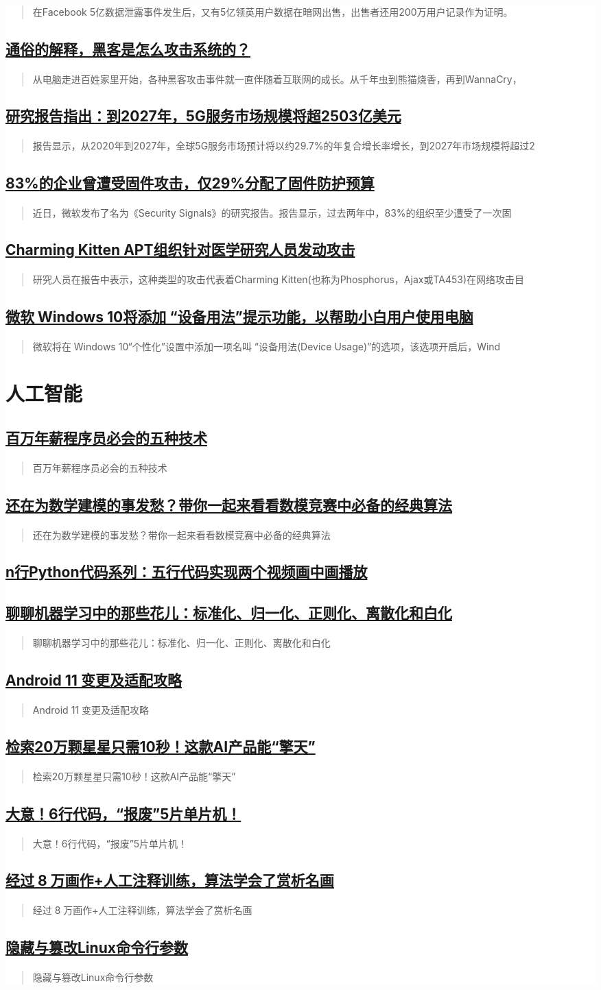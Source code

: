  > 在Facebook 5亿数据泄露事件发生后，又有5亿领英用户数据在暗网出售，出售者还用200万用户记录作为证明。
 ## [通俗的解释，黑客是怎么攻击系统的？](http://netsecurity.51cto.com/art/202104/656659.htm)
 > 从电脑走进百姓家里开始，各种黑客攻击事件就一直伴随着互联网的成长。从千年虫到熊猫烧香，再到WannaCry，
 ## [研究报告指出：到2027年，5G服务市场规模将超2503亿美元](http://network.51cto.com/art/202104/656658.htm)
 > 报告显示，从2020年到2027年，全球5G服务市场预计将以约29.7%的年复合增长率增长，到2027年市场规模将超过2
 ## [83%的企业曾遭受固件攻击，仅29%分配了固件防护预算](http://netsecurity.51cto.com/art/202104/656657.htm)
 > 近日，微软发布了名为《Security Signals》的研究报告。报告显示，过去两年中，83%的组织至少遭受了一次固
 ## [Charming Kitten APT组织针对医学研究人员发动攻击](http://netsecurity.51cto.com/art/202104/656656.htm)
 > 研究人员在报告中表示，这种类型的攻击代表着Charming Kitten(也称为Phosphorus，Ajax或TA453)在网络攻击目
 ## [微软 Windows 10将添加 “设备用法”提示功能，以帮助小白用户使用电脑](http://os.51cto.com/art/202104/656655.htm)
 > 微软将在 Windows 10“个性化”设置中添加一项名叫 “设备用法(Device Usage)”的选项，该选项开启后，Wind
# 人工智能 
 ## [百万年薪程序员必会的五种技术](https://blog.csdn.net/weixin_42259925/article/details/109395988)
 > 百万年薪程序员必会的五种技术
 ## [还在为数学建模的事发愁？带你一起来看看数模竞赛中必备的经典算法](https://blog.csdn.net/wenyusuran/article/details/114093268)
 > 还在为数学建模的事发愁？带你一起来看看数模竞赛中必备的经典算法
 ## [n行Python代码系列：五行代码实现两个视频画中画播放](https://blog.csdn.net/LaoYuanPython/article/details/114807364)
 > 
 ## [聊聊机器学习中的那些花儿：标准化、归一化、正则化、离散化和白化](https://blog.csdn.net/xufive/article/details/115345361)
 > 聊聊机器学习中的那些花儿：标准化、归一化、正则化、离散化和白化
 ## [Android 11 变更及适配攻略](https://blog.csdn.net/qq_17766199/article/details/115351949)
 > Android 11 变更及适配攻略
 ## [检索20万颗星星只需10秒！这款AI产品能“擎天”](https://blog.csdn.net/qq_28168421/article/details/101088205)
 > 检索20万颗星星只需10秒！这款AI产品能“擎天”
 ## [大意！6行代码，“报废”5片单片机！](https://blog.csdn.net/m0_38106923/article/details/115381201)
 > 大意！6行代码，“报废”5片单片机！
 ## [经过 8 万画作+人工注释训练，算法学会了赏析名画](https://blog.csdn.net/HyperAI/article/details/115410505)
 > 经过 8 万画作+人工注释训练，算法学会了赏析名画
 ## [隐藏与篡改Linux命令行参数](https://blog.csdn.net/dog250/article/details/115411814)
 > 隐藏与篡改Linux命令行参数